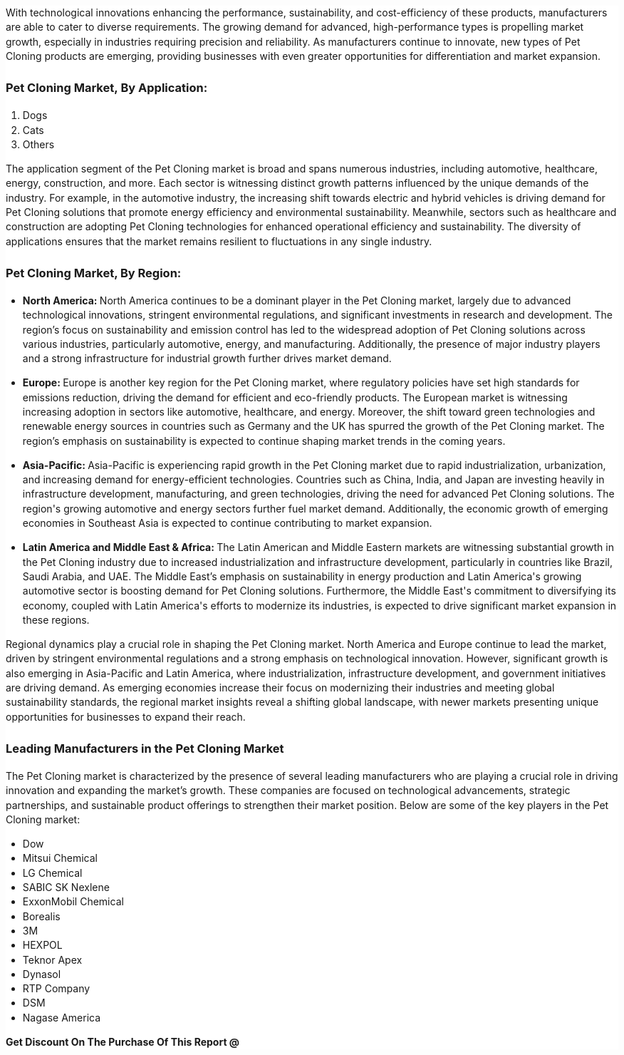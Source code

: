 With technological innovations enhancing the performance, sustainability, and cost-efficiency of these products, manufacturers are able to cater to diverse requirements. The growing demand for advanced, high-performance types is propelling market growth, especially in industries requiring precision and reliability. As manufacturers continue to innovate, new types of Pet Cloning products are emerging, providing businesses with even greater opportunities for differentiation and market expansion.</p><h3>Pet Cloning Market,&nbsp;By Application:</h3><ol><li>Dogs<li> Cats<li> Others</li></ol><p>The application segment of the Pet Cloning market is broad and spans numerous industries, including automotive, healthcare, energy, construction, and more. Each sector is witnessing distinct growth patterns influenced by the unique demands of the industry. For example, in the automotive industry, the increasing shift towards electric and hybrid vehicles is driving demand for Pet Cloning solutions that promote energy efficiency and environmental sustainability. Meanwhile, sectors such as healthcare and construction are adopting Pet Cloning technologies for enhanced operational efficiency and sustainability. The diversity of applications ensures that the market remains resilient to fluctuations in any single industry.</p><h3>Pet Cloning Market, By Region:</h3><ul><li><p><strong>North America:&nbsp;</strong>North America continues to be a dominant player in the Pet Cloning market, largely due to advanced technological innovations, stringent environmental regulations, and significant investments in research and development. The region&rsquo;s focus on sustainability and emission control has led to the widespread adoption of Pet Cloning solutions across various industries, particularly automotive, energy, and manufacturing. Additionally, the presence of major industry players and a strong infrastructure for industrial growth further drives market demand.</p></li><li><p><strong><strong>Europe:&nbsp;</strong></strong>Europe is another key region for the Pet Cloning market, where regulatory policies have set high standards for emissions reduction, driving the demand for efficient and eco-friendly products. The European market is witnessing increasing adoption in sectors like automotive, healthcare, and energy. Moreover, the shift toward green technologies and renewable energy sources in countries such as Germany and the UK has spurred the growth of the Pet Cloning market. The region&rsquo;s emphasis on sustainability is expected to continue shaping market trends in the coming years.</p></li><li><p><strong><strong>Asia-Pacific:&nbsp;</strong></strong>Asia-Pacific is experiencing rapid growth in the Pet Cloning market due to rapid industrialization, urbanization, and increasing demand for energy-efficient technologies. Countries such as China, India, and Japan are investing heavily in infrastructure development, manufacturing, and green technologies, driving the need for advanced Pet Cloning solutions. The region's growing automotive and energy sectors further fuel market demand. Additionally, the economic growth of emerging economies in Southeast Asia is expected to continue contributing to market expansion.</p></li><li><p><strong><strong>Latin America and Middle East &amp; Africa:&nbsp;</strong></strong>The Latin American and Middle Eastern markets are witnessing substantial growth in the Pet Cloning industry due to increased industrialization and infrastructure development, particularly in countries like Brazil, Saudi Arabia, and UAE. The Middle East&rsquo;s emphasis on sustainability in energy production and Latin America's growing automotive sector is boosting demand for Pet Cloning solutions. Furthermore, the Middle East's commitment to diversifying its economy, coupled with Latin America's efforts to modernize its industries, is expected to drive significant market expansion in these regions.</p></li></ul><p>Regional dynamics play a crucial role in shaping the Pet Cloning market. North America and Europe continue to lead the market, driven by stringent environmental regulations and a strong emphasis on technological innovation. However, significant growth is also emerging in Asia-Pacific and Latin America, where industrialization, infrastructure development, and government initiatives are driving demand. As emerging economies increase their focus on modernizing their industries and meeting global sustainability standards, the regional market insights reveal a shifting global landscape, with newer markets presenting unique opportunities for businesses to expand their reach.</p><h3><strong>Leading Manufacturers in the Pet Cloning Market</strong></h3><p>The Pet Cloning market is characterized by the presence of several leading manufacturers who are playing a crucial role in driving innovation and expanding the market&rsquo;s growth. These companies are focused on technological advancements, strategic partnerships, and sustainable product offerings to strengthen their market position. Below are some of the key players in the Pet Cloning market:</p></div><div class="article-main__content" data-test-id="publishing-text-block"><ul><li><span class="">Dow<li> Mitsui Chemical<li> LG Chemical<li> SABIC SK Nexlene<li> ExxonMobil Chemical<li> Borealis<li> 3M<li> HEXPOL<li> Teknor Apex<li> Dynasol<li> RTP Company<li> DSM<li> Nagase America</span></li></ul></div><div class="article-main__content" data-test-id="publishing-text-block"><p><span class="font-[700]"><strong>Get Discount On The Purchase Of This Report @</strong>